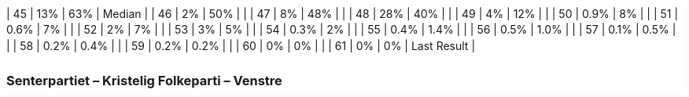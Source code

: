 | 45 | 13% | 63% | Median |
| 46 | 2% | 50% |  |
| 47 | 8% | 48% |  |
| 48 | 28% | 40% |  |
| 49 | 4% | 12% |  |
| 50 | 0.9% | 8% |  |
| 51 | 0.6% | 7% |  |
| 52 | 2% | 7% |  |
| 53 | 3% | 5% |  |
| 54 | 0.3% | 2% |  |
| 55 | 0.4% | 1.4% |  |
| 56 | 0.5% | 1.0% |  |
| 57 | 0.1% | 0.5% |  |
| 58 | 0.2% | 0.4% |  |
| 59 | 0.2% | 0.2% |  |
| 60 | 0% | 0% |  |
| 61 | 0% | 0% | Last Result |

### Senterpartiet – Kristelig Folkeparti – Venstre
